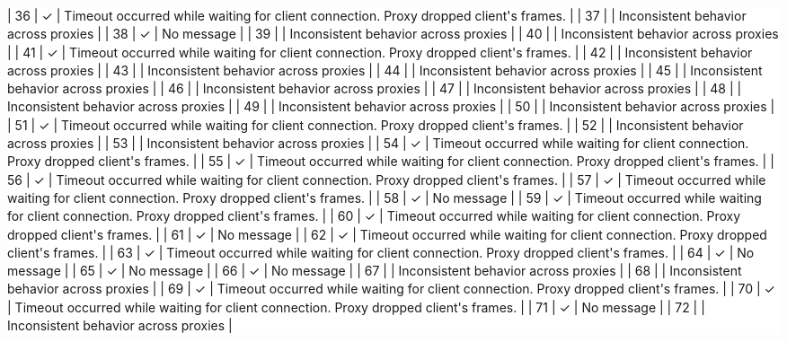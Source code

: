 | 36                              | ✓          | Timeout occurred while waiting for client connection. Proxy dropped client's frames. |
| 37                              |            | Inconsistent behavior across proxies                                                 |
| 38                              | ✓          | No message                                                                           |
| 39                              |            | Inconsistent behavior across proxies                                                 |
| 40                              |            | Inconsistent behavior across proxies                                                 |
| 41                              | ✓          | Timeout occurred while waiting for client connection. Proxy dropped client's frames. |
| 42                              |            | Inconsistent behavior across proxies                                                 |
| 43                              |            | Inconsistent behavior across proxies                                                 |
| 44                              |            | Inconsistent behavior across proxies                                                 |
| 45                              |            | Inconsistent behavior across proxies                                                 |
| 46                              |            | Inconsistent behavior across proxies                                                 |
| 47                              |            | Inconsistent behavior across proxies                                                 |
| 48                              |            | Inconsistent behavior across proxies                                                 |
| 49                              |            | Inconsistent behavior across proxies                                                 |
| 50                              |            | Inconsistent behavior across proxies                                                 |
| 51                              | ✓          | Timeout occurred while waiting for client connection. Proxy dropped client's frames. |
| 52                              |            | Inconsistent behavior across proxies                                                 |
| 53                              |            | Inconsistent behavior across proxies                                                 |
| 54                              | ✓          | Timeout occurred while waiting for client connection. Proxy dropped client's frames. |
| 55                              | ✓          | Timeout occurred while waiting for client connection. Proxy dropped client's frames. |
| 56                              | ✓          | Timeout occurred while waiting for client connection. Proxy dropped client's frames. |
| 57                              | ✓          | Timeout occurred while waiting for client connection. Proxy dropped client's frames. |
| 58                              | ✓          | No message                                                                           |
| 59                              | ✓          | Timeout occurred while waiting for client connection. Proxy dropped client's frames. |
| 60                              | ✓          | Timeout occurred while waiting for client connection. Proxy dropped client's frames. |
| 61                              | ✓          | No message                                                                           |
| 62                              | ✓          | Timeout occurred while waiting for client connection. Proxy dropped client's frames. |
| 63                              | ✓          | Timeout occurred while waiting for client connection. Proxy dropped client's frames. |
| 64                              | ✓          | No message                                                                           |
| 65                              | ✓          | No message                                                                           |
| 66                              | ✓          | No message                                                                           |
| 67                              |            | Inconsistent behavior across proxies                                                 |
| 68                              |            | Inconsistent behavior across proxies                                                 |
| 69                              | ✓          | Timeout occurred while waiting for client connection. Proxy dropped client's frames. |
| 70                              | ✓          | Timeout occurred while waiting for client connection. Proxy dropped client's frames. |
| 71                              | ✓          | No message                                                                           |
| 72                              |            | Inconsistent behavior across proxies                                                 |